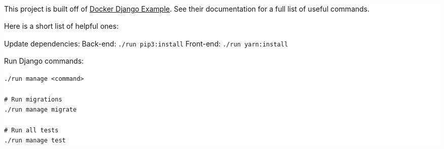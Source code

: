 This project is built off of [Docker Django Example](https://github.com/nickjj/docker-django-example). See their documentation for a full list of useful commands. 

Here is a short list of helpful ones:


Update dependencies:
Back-end: `./run pip3:install` 
Front-end: `./run yarn:install`


Run Django commands:
```
./run manage <command>

# Run migrations
./run manage migrate

# Run all tests
./run manage test
```

